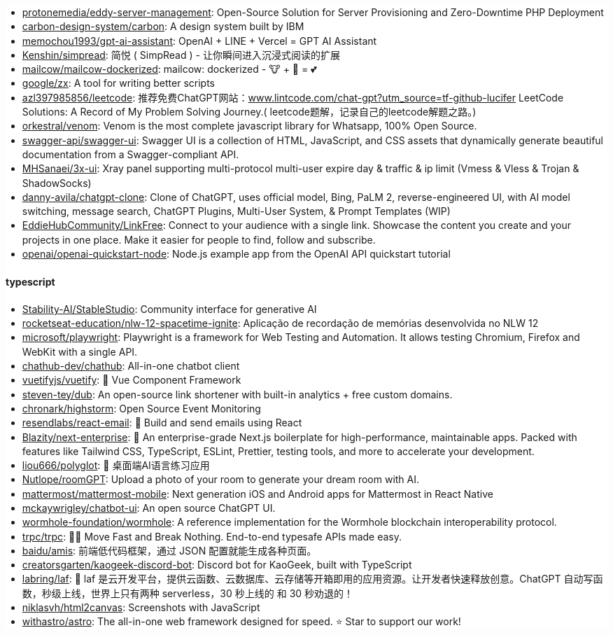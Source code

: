 * [protonemedia/eddy-server-management](https://github.com/protonemedia/eddy-server-management): Open-Source Solution for Server Provisioning and Zero-Downtime PHP Deployment
* [carbon-design-system/carbon](https://github.com/carbon-design-system/carbon): A design system built by IBM
* [memochou1993/gpt-ai-assistant](https://github.com/memochou1993/gpt-ai-assistant): OpenAI + LINE + Vercel = GPT AI Assistant
* [Kenshin/simpread](https://github.com/Kenshin/simpread): 简悦 ( SimpRead ) - 让你瞬间进入沉浸式阅读的扩展
* [mailcow/mailcow-dockerized](https://github.com/mailcow/mailcow-dockerized): mailcow: dockerized - 🐮 + 🐋 = 💕
* [google/zx](https://github.com/google/zx): A tool for writing better scripts
* [azl397985856/leetcode](https://github.com/azl397985856/leetcode): 推荐免费ChatGPT网站：www.lintcode.com/chat-gpt?utm_source=tf-github-lucifer LeetCode Solutions: A Record of My Problem Solving Journey.( leetcode题解，记录自己的leetcode解题之路。)
* [orkestral/venom](https://github.com/orkestral/venom): Venom is the most complete javascript library for Whatsapp, 100% Open Source.
* [swagger-api/swagger-ui](https://github.com/swagger-api/swagger-ui): Swagger UI is a collection of HTML, JavaScript, and CSS assets that dynamically generate beautiful documentation from a Swagger-compliant API.
* [MHSanaei/3x-ui](https://github.com/MHSanaei/3x-ui): Xray panel supporting multi-protocol multi-user expire day & traffic & ip limit (Vmess & Vless & Trojan & ShadowSocks)
* [danny-avila/chatgpt-clone](https://github.com/danny-avila/chatgpt-clone): Clone of ChatGPT, uses official model, Bing, PaLM 2, reverse-engineered UI, with AI model switching, message search, ChatGPT Plugins, Multi-User System, & Prompt Templates (WIP)
* [EddieHubCommunity/LinkFree](https://github.com/EddieHubCommunity/LinkFree): Connect to your audience with a single link. Showcase the content you create and your projects in one place. Make it easier for people to find, follow and subscribe.
* [openai/openai-quickstart-node](https://github.com/openai/openai-quickstart-node): Node.js example app from the OpenAI API quickstart tutorial

#### typescript
* [Stability-AI/StableStudio](https://github.com/Stability-AI/StableStudio): Community interface for generative AI
* [rocketseat-education/nlw-12-spacetime-ignite](https://github.com/rocketseat-education/nlw-12-spacetime-ignite): Aplicação de recordação de memórias desenvolvida no NLW 12
* [microsoft/playwright](https://github.com/microsoft/playwright): Playwright is a framework for Web Testing and Automation. It allows testing Chromium, Firefox and WebKit with a single API.
* [chathub-dev/chathub](https://github.com/chathub-dev/chathub): All-in-one chatbot client
* [vuetifyjs/vuetify](https://github.com/vuetifyjs/vuetify): 🐉 Vue Component Framework
* [steven-tey/dub](https://github.com/steven-tey/dub): An open-source link shortener with built-in analytics + free custom domains.
* [chronark/highstorm](https://github.com/chronark/highstorm): Open Source Event Monitoring
* [resendlabs/react-email](https://github.com/resendlabs/react-email): 💌 Build and send emails using React
* [Blazity/next-enterprise](https://github.com/Blazity/next-enterprise): 💼 An enterprise-grade Next.js boilerplate for high-performance, maintainable apps. Packed with features like Tailwind CSS, TypeScript, ESLint, Prettier, testing tools, and more to accelerate your development.
* [liou666/polyglot](https://github.com/liou666/polyglot): 🤖️ 桌面端AI语言练习应用
* [Nutlope/roomGPT](https://github.com/Nutlope/roomGPT): Upload a photo of your room to generate your dream room with AI.
* [mattermost/mattermost-mobile](https://github.com/mattermost/mattermost-mobile): Next generation iOS and Android apps for Mattermost in React Native
* [mckaywrigley/chatbot-ui](https://github.com/mckaywrigley/chatbot-ui): An open source ChatGPT UI.
* [wormhole-foundation/wormhole](https://github.com/wormhole-foundation/wormhole): A reference implementation for the Wormhole blockchain interoperability protocol.
* [trpc/trpc](https://github.com/trpc/trpc): 🧙‍♀️ Move Fast and Break Nothing. End-to-end typesafe APIs made easy.
* [baidu/amis](https://github.com/baidu/amis): 前端低代码框架，通过 JSON 配置就能生成各种页面。
* [creatorsgarten/kaogeek-discord-bot](https://github.com/creatorsgarten/kaogeek-discord-bot): Discord bot for KaoGeek, built with TypeScript
* [labring/laf](https://github.com/labring/laf): 🤖 laf 是云开发平台，提供云函数、云数据库、云存储等开箱即用的应用资源。让开发者快速释放创意。ChatGPT 自动写函数，秒级上线，世界上只有两种 serverless，30 秒上线的 和 30 秒劝退的！
* [niklasvh/html2canvas](https://github.com/niklasvh/html2canvas): Screenshots with JavaScript
* [withastro/astro](https://github.com/withastro/astro): The all-in-one web framework designed for speed. ⭐️ Star to support our work!